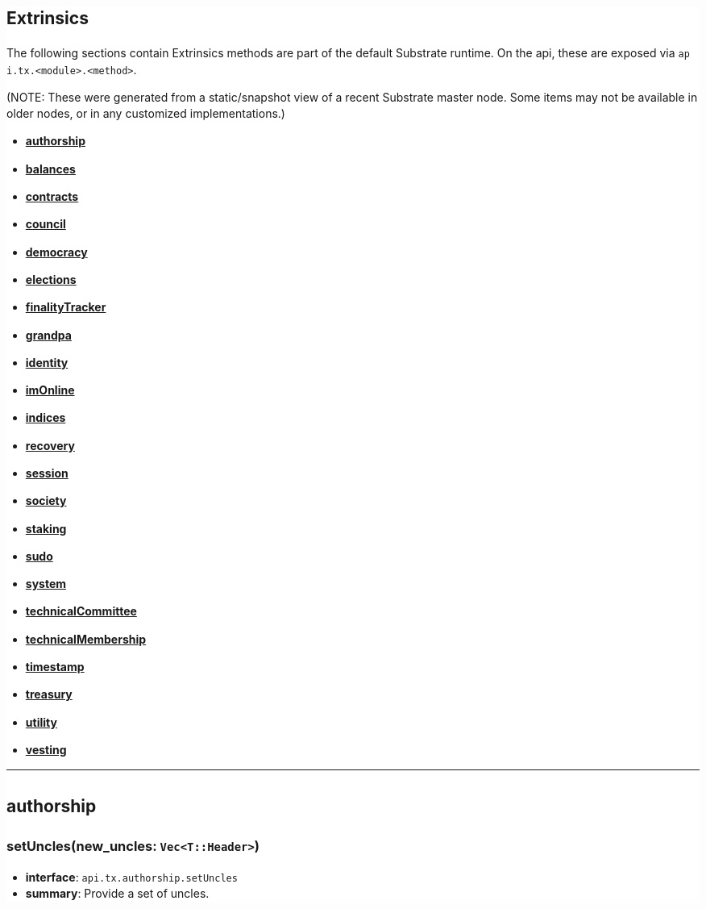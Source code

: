 ## Extrinsics

The following sections contain Extrinsics methods are part of the default Substrate runtime. On the api, these are exposed via `api.tx.<module>.<method>`. 

(NOTE: These were generated from a static/snapshot view of a recent Substrate master node. Some items may not be available in older nodes, or in any customized implementations.)

- **[authorship](#authorship)**

- **[balances](#balances)**

- **[contracts](#contracts)**

- **[council](#council)**

- **[democracy](#democracy)**

- **[elections](#elections)**

- **[finalityTracker](#finalitytracker)**

- **[grandpa](#grandpa)**

- **[identity](#identity)**

- **[imOnline](#imonline)**

- **[indices](#indices)**

- **[recovery](#recovery)**

- **[session](#session)**

- **[society](#society)**

- **[staking](#staking)**

- **[sudo](#sudo)**

- **[system](#system)**

- **[technicalCommittee](#technicalcommittee)**

- **[technicalMembership](#technicalmembership)**

- **[timestamp](#timestamp)**

- **[treasury](#treasury)**

- **[utility](#utility)**

- **[vesting](#vesting)**


___


## authorship
 
### setUncles(new_uncles: `Vec<T::Header>`)
- **interface**: `api.tx.authorship.setUncles`
- **summary**:   Provide a set of uncles. 
